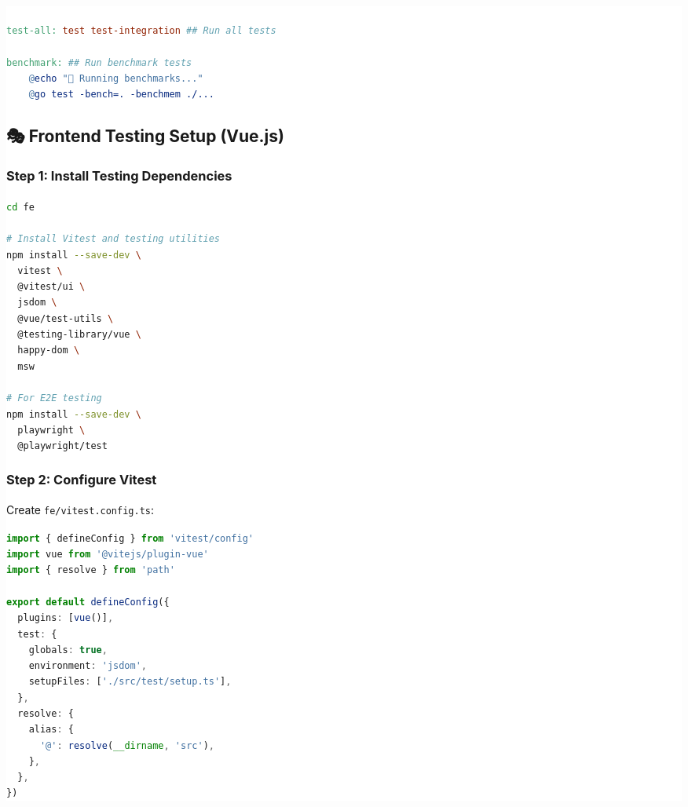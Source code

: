 ```makefile

test-all: test test-integration ## Run all tests

benchmark: ## Run benchmark tests
	@echo "🏃 Running benchmarks..."
	@go test -bench=. -benchmem ./...
```

## 🎭 Frontend Testing Setup (Vue.js)

### **Step 1: Install Testing Dependencies**

```bash
cd fe

# Install Vitest and testing utilities
npm install --save-dev \
  vitest \
  @vitest/ui \
  jsdom \
  @vue/test-utils \
  @testing-library/vue \
  happy-dom \
  msw

# For E2E testing
npm install --save-dev \
  playwright \
  @playwright/test
```

### **Step 2: Configure Vitest**

Create `fe/vitest.config.ts`:
```typescript
import { defineConfig } from 'vitest/config'
import vue from '@vitejs/plugin-vue'
import { resolve } from 'path'

export default defineConfig({
  plugins: [vue()],
  test: {
    globals: true,
    environment: 'jsdom',
    setupFiles: ['./src/test/setup.ts'],
  },
  resolve: {
    alias: {
      '@': resolve(__dirname, 'src'),
    },
  },
})
```
